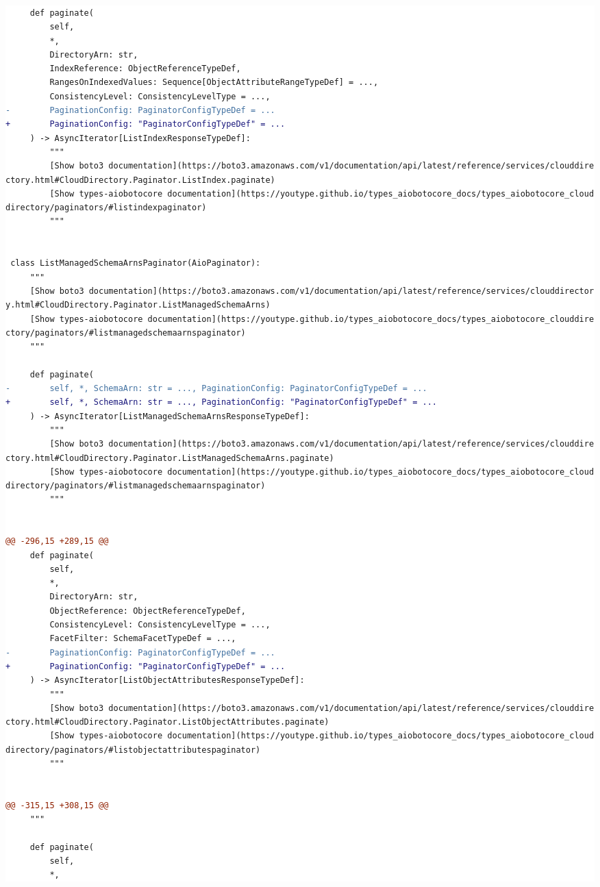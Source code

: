 ```diff
     def paginate(
         self,
         *,
         DirectoryArn: str,
         IndexReference: ObjectReferenceTypeDef,
         RangesOnIndexedValues: Sequence[ObjectAttributeRangeTypeDef] = ...,
         ConsistencyLevel: ConsistencyLevelType = ...,
-        PaginationConfig: PaginatorConfigTypeDef = ...
+        PaginationConfig: "PaginatorConfigTypeDef" = ...
     ) -> AsyncIterator[ListIndexResponseTypeDef]:
         """
         [Show boto3 documentation](https://boto3.amazonaws.com/v1/documentation/api/latest/reference/services/clouddirectory.html#CloudDirectory.Paginator.ListIndex.paginate)
         [Show types-aiobotocore documentation](https://youtype.github.io/types_aiobotocore_docs/types_aiobotocore_clouddirectory/paginators/#listindexpaginator)
         """
 
 
 class ListManagedSchemaArnsPaginator(AioPaginator):
     """
     [Show boto3 documentation](https://boto3.amazonaws.com/v1/documentation/api/latest/reference/services/clouddirectory.html#CloudDirectory.Paginator.ListManagedSchemaArns)
     [Show types-aiobotocore documentation](https://youtype.github.io/types_aiobotocore_docs/types_aiobotocore_clouddirectory/paginators/#listmanagedschemaarnspaginator)
     """
 
     def paginate(
-        self, *, SchemaArn: str = ..., PaginationConfig: PaginatorConfigTypeDef = ...
+        self, *, SchemaArn: str = ..., PaginationConfig: "PaginatorConfigTypeDef" = ...
     ) -> AsyncIterator[ListManagedSchemaArnsResponseTypeDef]:
         """
         [Show boto3 documentation](https://boto3.amazonaws.com/v1/documentation/api/latest/reference/services/clouddirectory.html#CloudDirectory.Paginator.ListManagedSchemaArns.paginate)
         [Show types-aiobotocore documentation](https://youtype.github.io/types_aiobotocore_docs/types_aiobotocore_clouddirectory/paginators/#listmanagedschemaarnspaginator)
         """
 
 
@@ -296,15 +289,15 @@
     def paginate(
         self,
         *,
         DirectoryArn: str,
         ObjectReference: ObjectReferenceTypeDef,
         ConsistencyLevel: ConsistencyLevelType = ...,
         FacetFilter: SchemaFacetTypeDef = ...,
-        PaginationConfig: PaginatorConfigTypeDef = ...
+        PaginationConfig: "PaginatorConfigTypeDef" = ...
     ) -> AsyncIterator[ListObjectAttributesResponseTypeDef]:
         """
         [Show boto3 documentation](https://boto3.amazonaws.com/v1/documentation/api/latest/reference/services/clouddirectory.html#CloudDirectory.Paginator.ListObjectAttributes.paginate)
         [Show types-aiobotocore documentation](https://youtype.github.io/types_aiobotocore_docs/types_aiobotocore_clouddirectory/paginators/#listobjectattributespaginator)
         """
 
 
@@ -315,15 +308,15 @@
     """
 
     def paginate(
         self,
         *,
```